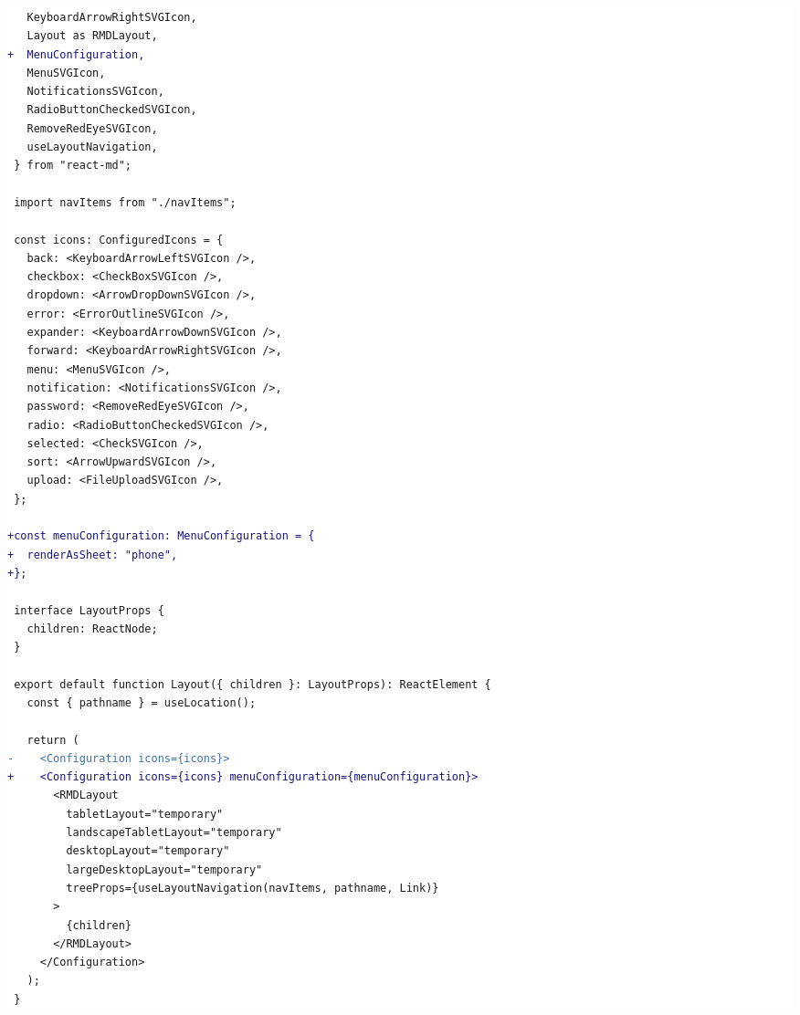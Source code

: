 ```diff
   KeyboardArrowRightSVGIcon,
   Layout as RMDLayout,
+  MenuConfiguration,
   MenuSVGIcon,
   NotificationsSVGIcon,
   RadioButtonCheckedSVGIcon,
   RemoveRedEyeSVGIcon,
   useLayoutNavigation,
 } from "react-md";

 import navItems from "./navItems";

 const icons: ConfiguredIcons = {
   back: <KeyboardArrowLeftSVGIcon />,
   checkbox: <CheckBoxSVGIcon />,
   dropdown: <ArrowDropDownSVGIcon />,
   error: <ErrorOutlineSVGIcon />,
   expander: <KeyboardArrowDownSVGIcon />,
   forward: <KeyboardArrowRightSVGIcon />,
   menu: <MenuSVGIcon />,
   notification: <NotificationsSVGIcon />,
   password: <RemoveRedEyeSVGIcon />,
   radio: <RadioButtonCheckedSVGIcon />,
   selected: <CheckSVGIcon />,
   sort: <ArrowUpwardSVGIcon />,
   upload: <FileUploadSVGIcon />,
 };

+const menuConfiguration: MenuConfiguration = {
+  renderAsSheet: "phone",
+};

 interface LayoutProps {
   children: ReactNode;
 }

 export default function Layout({ children }: LayoutProps): ReactElement {
   const { pathname } = useLocation();

   return (
-    <Configuration icons={icons}>
+    <Configuration icons={icons} menuConfiguration={menuConfiguration}>
       <RMDLayout
         tabletLayout="temporary"
         landscapeTabletLayout="temporary"
         desktopLayout="temporary"
         largeDesktopLayout="temporary"
         treeProps={useLayoutNavigation(navItems, pathname, Link)}
       >
         {children}
       </RMDLayout>
     </Configuration>
   );
 }
```
